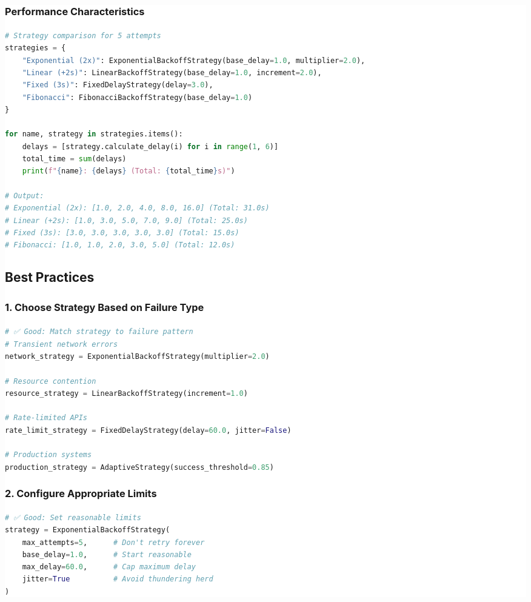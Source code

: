 ### Performance Characteristics

```python
# Strategy comparison for 5 attempts
strategies = {
    "Exponential (2x)": ExponentialBackoffStrategy(base_delay=1.0, multiplier=2.0),
    "Linear (+2s)": LinearBackoffStrategy(base_delay=1.0, increment=2.0),
    "Fixed (3s)": FixedDelayStrategy(delay=3.0),
    "Fibonacci": FibonacciBackoffStrategy(base_delay=1.0)
}

for name, strategy in strategies.items():
    delays = [strategy.calculate_delay(i) for i in range(1, 6)]
    total_time = sum(delays)
    print(f"{name}: {delays} (Total: {total_time}s)")

# Output:
# Exponential (2x): [1.0, 2.0, 4.0, 8.0, 16.0] (Total: 31.0s)
# Linear (+2s): [1.0, 3.0, 5.0, 7.0, 9.0] (Total: 25.0s)
# Fixed (3s): [3.0, 3.0, 3.0, 3.0, 3.0] (Total: 15.0s)
# Fibonacci: [1.0, 1.0, 2.0, 3.0, 5.0] (Total: 12.0s)
```

## Best Practices

### 1. Choose Strategy Based on Failure Type

```python
# ✅ Good: Match strategy to failure pattern
# Transient network errors
network_strategy = ExponentialBackoffStrategy(multiplier=2.0)

# Resource contention
resource_strategy = LinearBackoffStrategy(increment=1.0)

# Rate-limited APIs
rate_limit_strategy = FixedDelayStrategy(delay=60.0, jitter=False)

# Production systems
production_strategy = AdaptiveStrategy(success_threshold=0.85)
```

### 2. Configure Appropriate Limits

```python
# ✅ Good: Set reasonable limits
strategy = ExponentialBackoffStrategy(
    max_attempts=5,      # Don't retry forever
    base_delay=1.0,      # Start reasonable
    max_delay=60.0,      # Cap maximum delay
    jitter=True          # Avoid thundering herd
)
```
